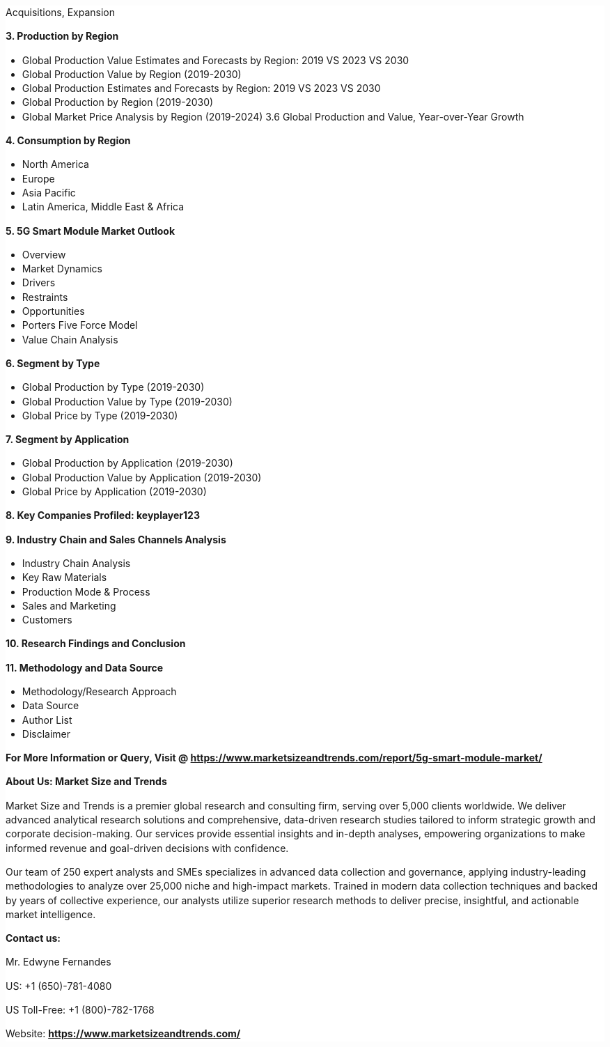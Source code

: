 Acquisitions, Expansion</li></ul><p><strong>3. Production by Region</strong></p><ul><li>Global Production Value Estimates and Forecasts by Region: 2019 VS 2023 VS 2030</li><li>Global Production Value by Region (2019-2030)</li><li>Global Production Estimates and Forecasts by Region: 2019 VS 2023 VS 2030</li><li>Global Production by Region (2019-2030)</li><li>Global Market Price Analysis by Region (2019-2024) 3.6 Global Production and Value, Year-over-Year Growth</li></ul><p><strong>4. Consumption by Region</strong></p><ul><li>North America</li><li>Europe</li><li>Asia Pacific</li><li>Latin America, Middle East &amp; Africa</li></ul><p><strong>5. 5G Smart Module Market Outlook</strong></p><ul><li>Overview</li><li>Market Dynamics</li><li>Drivers</li><li>Restraints</li><li>Opportunities</li><li>Porters Five Force Model</li><li>Value Chain Analysis&nbsp;</li></ul><p><strong>6. Segment by Type</strong></p><ul><li>Global Production by Type (2019-2030)</li><li>Global Production Value by Type (2019-2030)</li><li>Global Price by Type (2019-2030)</li></ul><p><strong>7. Segment by Application</strong></p><ul><li>Global Production by Application (2019-2030)</li><li>Global Production Value by Application (2019-2030)</li><li>Global Price by Application (2019-2030)</li></ul><p><strong>8. Key Companies Profiled: keyplayer123</strong></p><p><strong>9. Industry Chain and Sales Channels Analysis</strong></p><ul><li>Industry Chain Analysis</li><li>Key Raw Materials</li><li>Production Mode &amp; Process</li><li>Sales and Marketing</li><li>Customers</li></ul><p><strong>10. Research Findings and Conclusion</strong></p><p><strong>11. Methodology and Data Source</strong></p><ul><li>Methodology/Research Approach</li><li>Data Source</li><li>Author List</li><li>Disclaimer</li></ul></p><p><strong>For More Information or Query, Visit @ <a href="https://www.marketsizeandtrends.com/report/5g-smart-module-market/">https://www.marketsizeandtrends.com/report/5g-smart-module-market/</a></strong></p><p><strong>About Us: Market Size and Trends</strong></p><p>Market Size and Trends is a premier global research and consulting firm, serving over 5,000 clients worldwide. We deliver advanced analytical research solutions and comprehensive, data-driven research studies tailored to inform strategic growth and corporate decision-making. Our services provide essential insights and in-depth analyses, empowering organizations to make informed revenue and goal-driven decisions with confidence.</p><p>Our team of 250 expert analysts and SMEs specializes in advanced data collection and governance, applying industry-leading methodologies to analyze over 25,000 niche and high-impact markets. Trained in modern data collection techniques and backed by years of collective experience, our analysts utilize superior research methods to deliver precise, insightful, and actionable market intelligence.</p><p><strong>Contact us:</strong></p><p>Mr. Edwyne Fernandes</p><p>US: +1 (650)-781-4080</p><p>US Toll-Free: +1 (800)-782-1768</p><p>Website: <strong><a href="https://www.marketsizeandtrends.com/">https://www.marketsizeandtrends.com/</a></strong></p>
